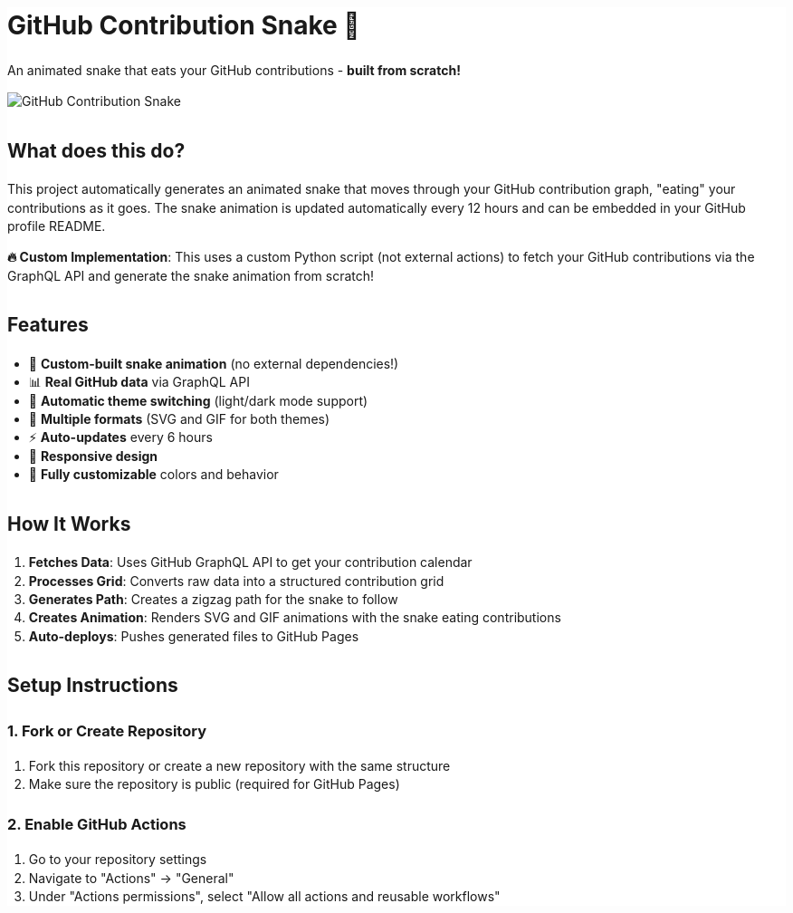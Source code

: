 # GitHub Contribution Snake 🐍

An animated snake that eats your GitHub contributions - **built from scratch!**

<picture>
  <source media="(prefers-color-scheme: dark)" srcset="https://raw.githubusercontent.com/Tailwind-Stocker/contribution-snake/output/github-contribution-grid-snake.gif">
  <source media="(prefers-color-scheme: light)" srcset="https://raw.githubusercontent.com/Tailwinf-Stocker/contribution-snake/output/github-contribution-grid-snake-light.gif">
  <img alt="GitHub Contribution Snake" src="https://raw.githubusercontent.com/Tailwinf-Stocker/contribution-snake/output/github-contribution-grid-snake-light.gif">
</picture>

## What does this do?

This project automatically generates an animated snake that moves through your GitHub contribution graph, "eating" your contributions as it goes. The snake animation is updated automatically every 12 hours and can be embedded in your GitHub profile README.

**🔥 Custom Implementation**: This uses a custom Python script (not external actions) to fetch your GitHub contributions via the GraphQL API and generate the snake animation from scratch!

## Features

- 🐍 **Custom-built snake animation** (no external dependencies!)
- 📊 **Real GitHub data** via GraphQL API
- 🌙 **Automatic theme switching** (light/dark mode support)
- 🎨 **Multiple formats** (SVG and GIF for both themes)
- ⚡ **Auto-updates** every 6 hours
- 📱 **Responsive design**
- 🔧 **Fully customizable** colors and behavior

## How It Works

1. **Fetches Data**: Uses GitHub GraphQL API to get your contribution calendar
2. **Processes Grid**: Converts raw data into a structured contribution grid
3. **Generates Path**: Creates a zigzag path for the snake to follow
4. **Creates Animation**: Renders SVG and GIF animations with the snake eating contributions
5. **Auto-deploys**: Pushes generated files to GitHub Pages

## Setup Instructions

### 1. Fork or Create Repository

1. Fork this repository or create a new repository with the same structure
2. Make sure the repository is public (required for GitHub Pages)

### 2. Enable GitHub Actions

1. Go to your repository settings
2. Navigate to "Actions" → "General"
3. Under "Actions permissions", select "Allow all actions and reusable workflows"
